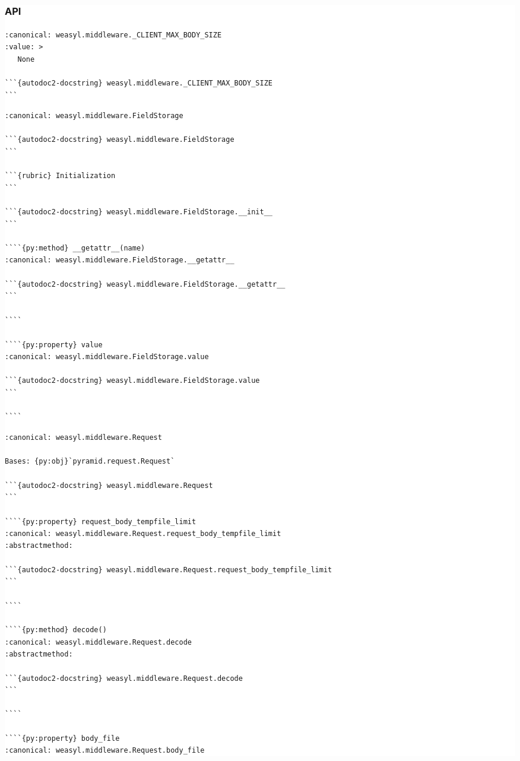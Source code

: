 ### API

````{py:data} _CLIENT_MAX_BODY_SIZE
:canonical: weasyl.middleware._CLIENT_MAX_BODY_SIZE
:value: >
   None

```{autodoc2-docstring} weasyl.middleware._CLIENT_MAX_BODY_SIZE
```

````

`````{py:class} FieldStorage(multipart_part, /)
:canonical: weasyl.middleware.FieldStorage

```{autodoc2-docstring} weasyl.middleware.FieldStorage
```

```{rubric} Initialization
```

```{autodoc2-docstring} weasyl.middleware.FieldStorage.__init__
```

````{py:method} __getattr__(name)
:canonical: weasyl.middleware.FieldStorage.__getattr__

```{autodoc2-docstring} weasyl.middleware.FieldStorage.__getattr__
```

````

````{py:property} value
:canonical: weasyl.middleware.FieldStorage.value

```{autodoc2-docstring} weasyl.middleware.FieldStorage.value
```

````

`````

`````{py:class} Request
:canonical: weasyl.middleware.Request

Bases: {py:obj}`pyramid.request.Request`

```{autodoc2-docstring} weasyl.middleware.Request
```

````{py:property} request_body_tempfile_limit
:canonical: weasyl.middleware.Request.request_body_tempfile_limit
:abstractmethod:

```{autodoc2-docstring} weasyl.middleware.Request.request_body_tempfile_limit
```

````

````{py:method} decode()
:canonical: weasyl.middleware.Request.decode
:abstractmethod:

```{autodoc2-docstring} weasyl.middleware.Request.decode
```

````

````{py:property} body_file
:canonical: weasyl.middleware.Request.body_file

`````